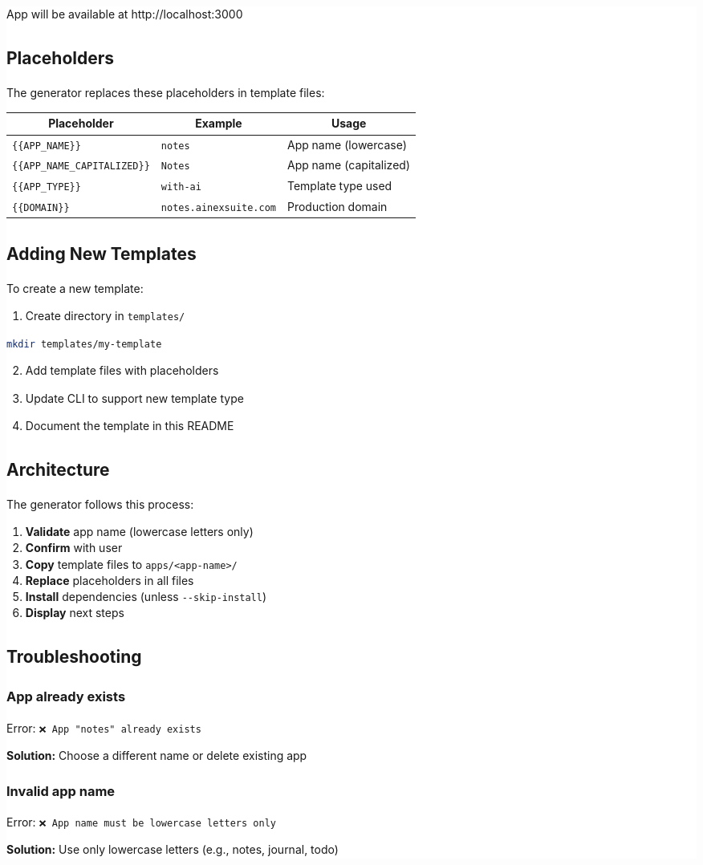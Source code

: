 App will be available at http://localhost:3000

## Placeholders

The generator replaces these placeholders in template files:

| Placeholder | Example | Usage |
|-------------|---------|-------|
| `{{APP_NAME}}` | `notes` | App name (lowercase) |
| `{{APP_NAME_CAPITALIZED}}` | `Notes` | App name (capitalized) |
| `{{APP_TYPE}}` | `with-ai` | Template type used |
| `{{DOMAIN}}` | `notes.ainexsuite.com` | Production domain |

## Adding New Templates

To create a new template:

1. Create directory in `templates/`
```bash
mkdir templates/my-template
```

2. Add template files with placeholders

3. Update CLI to support new template type

4. Document the template in this README

## Architecture

The generator follows this process:

1. **Validate** app name (lowercase letters only)
2. **Confirm** with user
3. **Copy** template files to `apps/<app-name>/`
4. **Replace** placeholders in all files
5. **Install** dependencies (unless `--skip-install`)
6. **Display** next steps

## Troubleshooting

### App already exists

Error: `❌ App "notes" already exists`

**Solution:** Choose a different name or delete existing app

### Invalid app name

Error: `❌ App name must be lowercase letters only`

**Solution:** Use only lowercase letters (e.g., notes, journal, todo)

